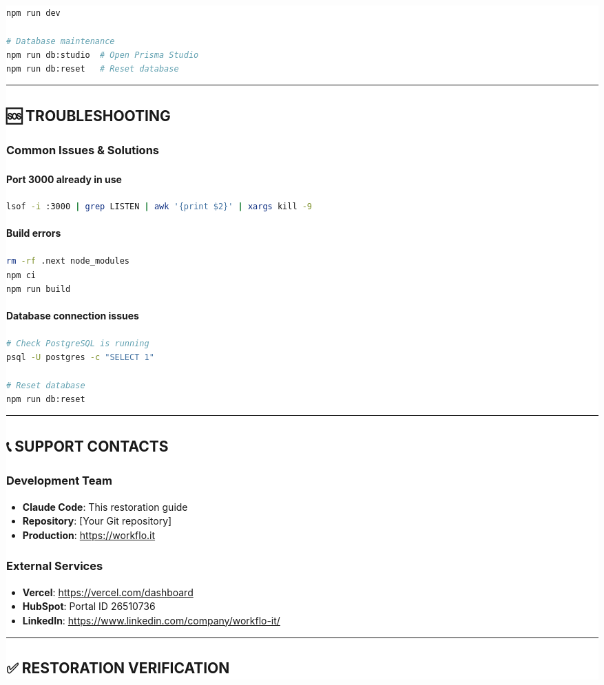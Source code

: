 ```bash
npm run dev

# Database maintenance
npm run db:studio  # Open Prisma Studio
npm run db:reset   # Reset database
```

---

## 🆘 TROUBLESHOOTING

### Common Issues & Solutions

#### Port 3000 already in use
```bash
lsof -i :3000 | grep LISTEN | awk '{print $2}' | xargs kill -9
```

#### Build errors
```bash
rm -rf .next node_modules
npm ci
npm run build
```

#### Database connection issues
```bash
# Check PostgreSQL is running
psql -U postgres -c "SELECT 1"

# Reset database
npm run db:reset
```

---

## 📞 SUPPORT CONTACTS

### Development Team
- **Claude Code**: This restoration guide
- **Repository**: [Your Git repository]
- **Production**: https://workflo.it

### External Services
- **Vercel**: https://vercel.com/dashboard
- **HubSpot**: Portal ID 26510736
- **LinkedIn**: https://www.linkedin.com/company/workflo-it/

---

## ✅ RESTORATION VERIFICATION
